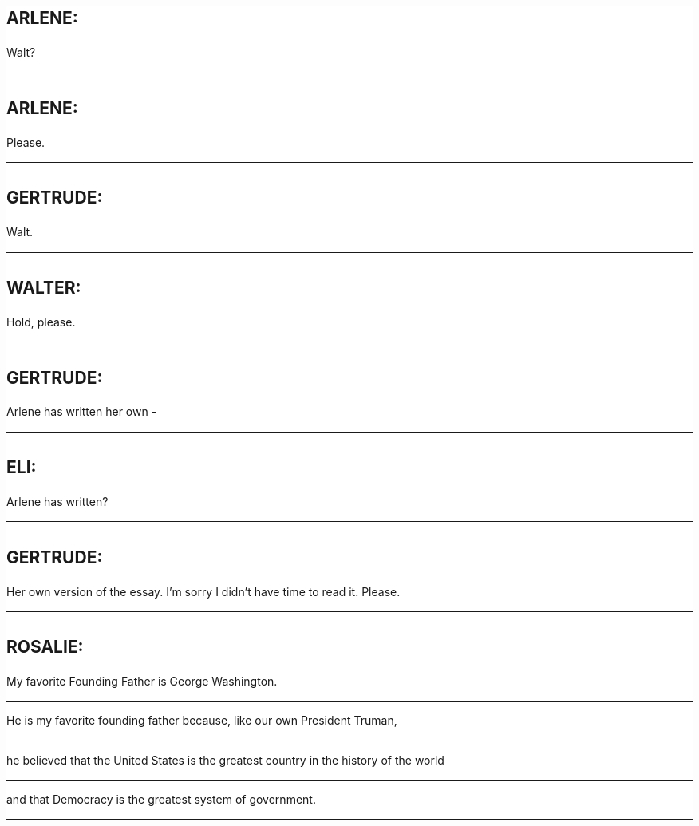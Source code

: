 
## ARLENE:
Walt?

---

## ARLENE:
Please.

---

## GERTRUDE: 
Walt.

---

## WALTER:
Hold, please.

---

## GERTRUDE:
Arlene has written her own -

---

## ELI:
Arlene has written?

---

## GERTRUDE:
Her own version of the essay. I’m sorry I didn’t have time to read it.  Please.

---

## ROSALIE:
My favorite Founding Father is George Washington. 

---

He is my favorite founding father because, like our own President Truman, 

---

he believed that the United States is the greatest country in the history of the world 

---

and that Democracy is the greatest system of government.

---